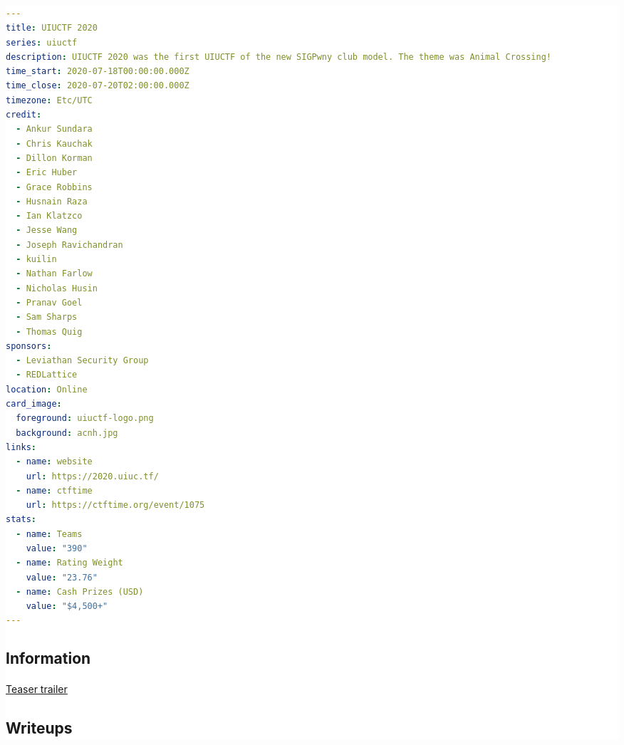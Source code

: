 ```yaml
---
title: UIUCTF 2020
series: uiuctf
description: UIUCTF 2020 was the first UIUCTF of the new SIGPwny club model. The theme was Animal Crossing!
time_start: 2020-07-18T00:00:00.000Z
time_close: 2020-07-20T02:00:00.000Z
timezone: Etc/UTC
credit:
  - Ankur Sundara
  - Chris Kauchak
  - Dillon Korman
  - Eric Huber
  - Grace Robbins
  - Husnain Raza
  - Ian Klatzco
  - Jesse Wang
  - Joseph Ravichandran
  - kuilin
  - Nathan Farlow
  - Nicholas Husin
  - Pranav Goel
  - Sam Sharps
  - Thomas Quig
sponsors:
  - Leviathan Security Group
  - REDLattice
location: Online
card_image:
  foreground: uiuctf-logo.png
  background: acnh.jpg
links:
  - name: website
    url: https://2020.uiuc.tf/
  - name: ctftime
    url: https://ctftime.org/event/1075
stats:
  - name: Teams
    value: "390"
  - name: Rating Weight
    value: "23.76"
  - name: Cash Prizes (USD)
    value: "$4,500+"
---
```

## Information
[Teaser trailer](https://youtu.be/1Rwc6tdyD18)

## Writeups
